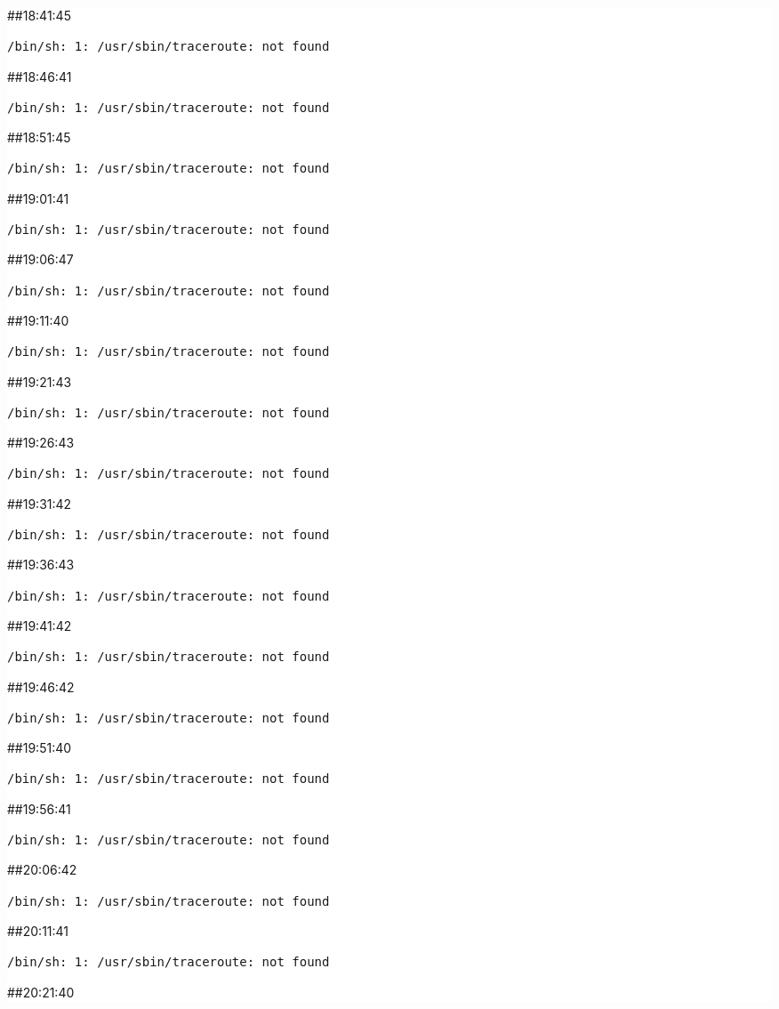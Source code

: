 ##18:41:45

<p><pre><samp>/bin/sh: 1: /usr/sbin/traceroute: not found</samp></pre></p>

##18:46:41

<p><pre><samp>/bin/sh: 1: /usr/sbin/traceroute: not found</samp></pre></p>

##18:51:45

<p><pre><samp>/bin/sh: 1: /usr/sbin/traceroute: not found</samp></pre></p>

##19:01:41

<p><pre><samp>/bin/sh: 1: /usr/sbin/traceroute: not found</samp></pre></p>

##19:06:47

<p><pre><samp>/bin/sh: 1: /usr/sbin/traceroute: not found</samp></pre></p>

##19:11:40

<p><pre><samp>/bin/sh: 1: /usr/sbin/traceroute: not found</samp></pre></p>

##19:21:43

<p><pre><samp>/bin/sh: 1: /usr/sbin/traceroute: not found</samp></pre></p>

##19:26:43

<p><pre><samp>/bin/sh: 1: /usr/sbin/traceroute: not found</samp></pre></p>

##19:31:42

<p><pre><samp>/bin/sh: 1: /usr/sbin/traceroute: not found</samp></pre></p>

##19:36:43

<p><pre><samp>/bin/sh: 1: /usr/sbin/traceroute: not found</samp></pre></p>

##19:41:42

<p><pre><samp>/bin/sh: 1: /usr/sbin/traceroute: not found</samp></pre></p>

##19:46:42

<p><pre><samp>/bin/sh: 1: /usr/sbin/traceroute: not found</samp></pre></p>

##19:51:40

<p><pre><samp>/bin/sh: 1: /usr/sbin/traceroute: not found</samp></pre></p>

##19:56:41

<p><pre><samp>/bin/sh: 1: /usr/sbin/traceroute: not found</samp></pre></p>

##20:06:42

<p><pre><samp>/bin/sh: 1: /usr/sbin/traceroute: not found</samp></pre></p>

##20:11:41

<p><pre><samp>/bin/sh: 1: /usr/sbin/traceroute: not found</samp></pre></p>

##20:21:40
